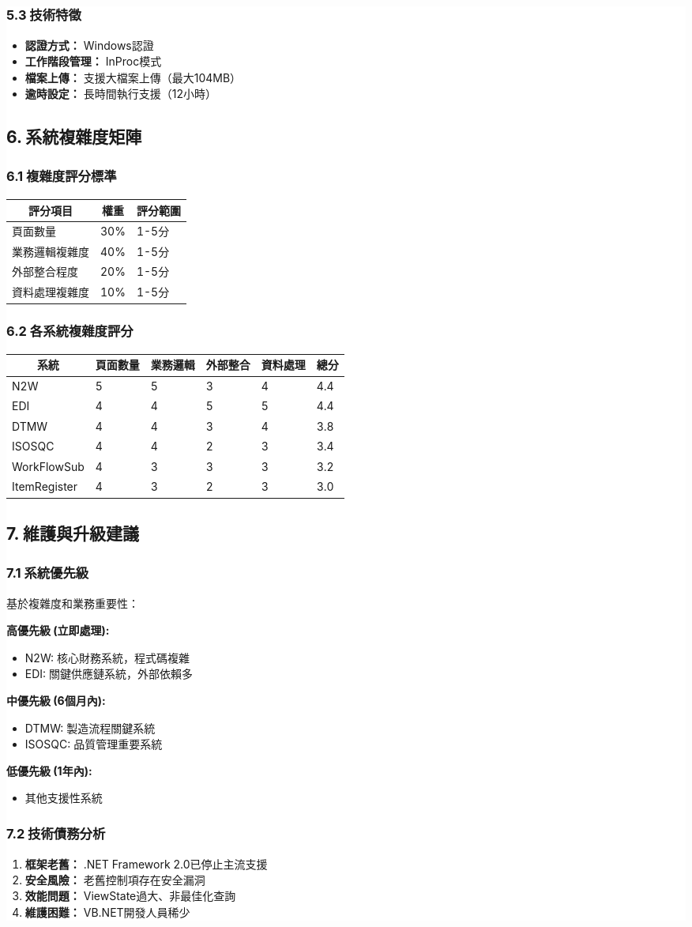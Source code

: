 ### 5.3 技術特徵
- **認證方式：** Windows認證
- **工作階段管理：** InProc模式
- **檔案上傳：** 支援大檔案上傳（最大104MB）
- **逾時設定：** 長時間執行支援（12小時）

## 6. 系統複雜度矩陣

### 6.1 複雜度評分標準
| 評分項目 | 權重 | 評分範圍 |
|----------|------|----------|
| 頁面數量 | 30% | 1-5分 |
| 業務邏輯複雜度 | 40% | 1-5分 |
| 外部整合程度 | 20% | 1-5分 |
| 資料處理複雜度 | 10% | 1-5分 |

### 6.2 各系統複雜度評分

| 系統 | 頁面數量 | 業務邏輯 | 外部整合 | 資料處理 | 總分 |
|------|----------|----------|----------|----------|------|
| N2W | 5 | 5 | 3 | 4 | 4.4 |
| EDI | 4 | 4 | 5 | 5 | 4.4 |
| DTMW | 4 | 4 | 3 | 4 | 3.8 |
| ISOSQC | 4 | 4 | 2 | 3 | 3.4 |
| WorkFlowSub | 4 | 3 | 3 | 3 | 3.2 |
| ItemRegister | 4 | 3 | 2 | 3 | 3.0 |

## 7. 維護與升級建議

### 7.1 系統優先級
基於複雜度和業務重要性：

**高優先級 (立即處理):**
- N2W: 核心財務系統，程式碼複雜
- EDI: 關鍵供應鏈系統，外部依賴多

**中優先級 (6個月內):**
- DTMW: 製造流程關鍵系統
- ISOSQC: 品質管理重要系統

**低優先級 (1年內):**
- 其他支援性系統

### 7.2 技術債務分析
1. **框架老舊：** .NET Framework 2.0已停止主流支援
2. **安全風險：** 老舊控制項存在安全漏洞
3. **效能問題：** ViewState過大、非最佳化查詢
4. **維護困難：** VB.NET開發人員稀少
